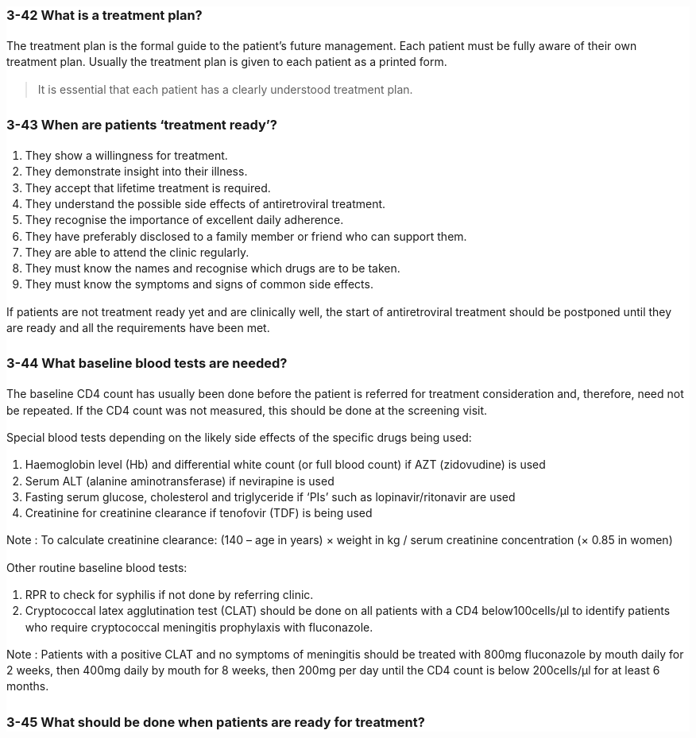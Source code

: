 ### 3-42 What is a treatment plan?

The treatment plan is the formal guide to the patient’s future management. Each patient must be fully aware of their own treatment plan. Usually the treatment plan is given to each patient as a printed form.

> It is essential that each patient has a clearly understood treatment plan.

### 3-43 When are patients ‘treatment ready’?

1.	They show a willingness for treatment.
1.	They demonstrate insight into their illness.
1.	They accept that lifetime treatment is required.
1.	They understand the possible side effects of antiretroviral treatment.
1.	They recognise the importance of excellent daily adherence.
1.	They have preferably disclosed to a family member or friend who can support them.
1.	They are able to attend the clinic regularly.
1.	They must know the names and recognise which drugs are to be taken.
1.	They must know the symptoms and signs of common side effects.

If patients are not treatment ready yet and are clinically well, the start of antiretroviral treatment should be postponed until they are ready and all the requirements have been met.

### 3-44 What baseline blood tests are needed?

The baseline CD4 count has usually been done before the patient is referred for treatment consideration and, therefore, need not be repeated. If the CD4 count was not measured, this should be done at the screening visit. 

Special blood tests depending on the likely side effects of the specific drugs being used:

1.	Haemoglobin level (Hb) and differential white count (or full blood count) if AZT (zidovudine) is used
1.	Serum ALT (alanine aminotransferase) if nevirapine is used
1.	Fasting serum glucose, cholesterol and triglyceride if ‘PIs’ such as lopinavir/ritonavir are used
1.	Creatinine for creatinine clearance if tenofovir (TDF) is being used

Note
:	To calculate creatinine clearance: (140 – age in years) × weight in kg / serum creatinine concentration (× 0.85 in women)

Other routine baseline blood tests:

1.	RPR to check for syphilis if not done by referring clinic.
1.	Cryptococcal latex agglutination test (CLAT) should be done on all patients with a CD4 below100cells/µl to identify  patients who require cryptococcal meningitis prophylaxis with fluconazole.

Note
:	 Patients with a positive CLAT and no symptoms of meningitis should be treated with 800mg fluconazole by mouth daily for 2 weeks, then 400mg daily by mouth for 8 weeks, then 200mg per day until the CD4 count is below 200cells/µl for at least 6 months.

### 3-45 What should be done when patients are ready for treatment?
